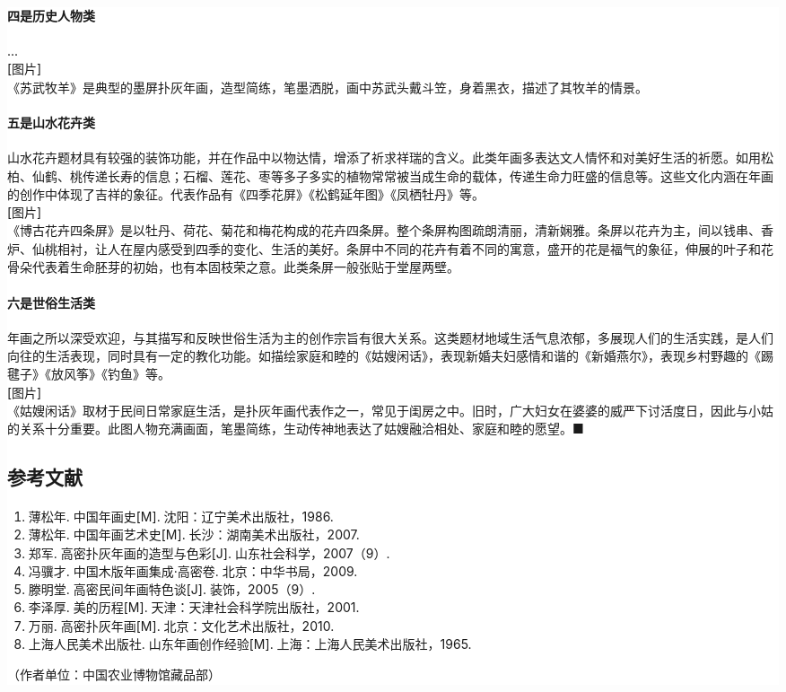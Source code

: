 #### 四是历史人物类
...  
[图片]  
《苏武牧羊》是典型的墨屏扑灰年画，造型简练，笔墨洒脱，画中苏武头戴斗笠，身着黑衣，描述了其牧羊的情景。

#### 五是山水花卉类
山水花卉题材具有较强的装饰功能，并在作品中以物达情，增添了祈求祥瑞的含义。此类年画多表达文人情怀和对美好生活的祈愿。如用松柏、仙鹤、桃传递长寿的信息；石榴、莲花、枣等多子多实的植物常常被当成生命的载体，传递生命力旺盛的信息等。这些文化内涵在年画的创作中体现了吉祥的象征。代表作品有《四季花屏》《松鹤延年图》《凤栖牡丹》等。  
[图片]  
《博古花卉四条屏》是以牡丹、荷花、菊花和梅花构成的花卉四条屏。整个条屏构图疏朗清丽，清新娴雅。条屏以花卉为主，间以钱串、香炉、仙桃相衬，让人在屋内感受到四季的变化、生活的美好。条屏中不同的花卉有着不同的寓意，盛开的花是福气的象征，伸展的叶子和花骨朵代表着生命胚芽的初始，也有本固枝荣之意。此类条屏一般张贴于堂屋两壁。

#### 六是世俗生活类
年画之所以深受欢迎，与其描写和反映世俗生活为主的创作宗旨有很大关系。这类题材地域生活气息浓郁，多展现人们的生活实践，是人们向往的生活表现，同时具有一定的教化功能。如描绘家庭和睦的《姑嫂闲话》，表现新婚夫妇感情和谐的《新婚燕尔》，表现乡村野趣的《踢毽子》《放风筝》《钓鱼》等。  
[图片]  
《姑嫂闲话》取材于民间日常家庭生活，是扑灰年画代表作之一，常见于闺房之中。旧时，广大妇女在婆婆的威严下讨活度日，因此与小姑的关系十分重要。此图人物充满画面，笔墨简练，生动传神地表达了姑嫂融洽相处、家庭和睦的愿望。■

## 参考文献
1. 薄松年. 中国年画史[M]. 沈阳：辽宁美术出版社，1986.  
2. 薄松年. 中国年画艺术史[M]. 长沙：湖南美术出版社，2007.  
3. 郑军. 高密扑灰年画的造型与色彩[J]. 山东社会科学，2007（9）.  
4. 冯骥才. 中国木版年画集成·高密卷. 北京：中华书局，2009.  
5. 滕明堂. 高密民间年画特色谈[J]. 装饰，2005（9）.  
6. 李泽厚. 美的历程[M]. 天津：天津社会科学院出版社，2001.  
7. 万丽. 高密扑灰年画[M]. 北京：文化艺术出版社，2010.  
8. 上海人民美术出版社. 山东年画创作经验[M]. 上海：上海人民美术出版社，1965.  

（作者单位：中国农业博物馆藏品部）
